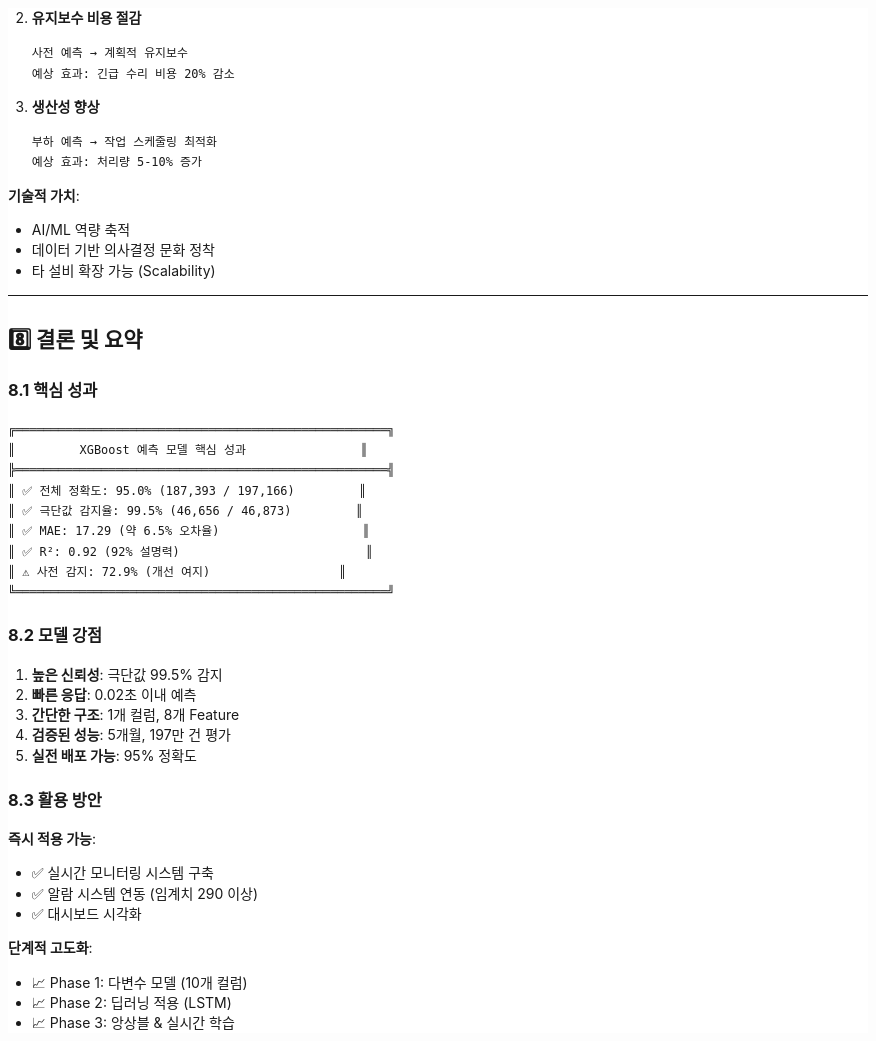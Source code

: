 2. **유지보수 비용 절감**
   ```
   사전 예측 → 계획적 유지보수
   예상 효과: 긴급 수리 비용 20% 감소
   ```

3. **생산성 향상**
   ```
   부하 예측 → 작업 스케줄링 최적화
   예상 효과: 처리량 5-10% 증가
   ```

**기술적 가치**:
- AI/ML 역량 축적
- 데이터 기반 의사결정 문화 정착
- 타 설비 확장 가능 (Scalability)

---

## 8️⃣ 결론 및 요약

### 8.1 핵심 성과

```
╔════════════════════════════════════════════════════╗
║         XGBoost 예측 모델 핵심 성과                ║
╠════════════════════════════════════════════════════╣
║ ✅ 전체 정확도: 95.0% (187,393 / 197,166)         ║
║ ✅ 극단값 감지율: 99.5% (46,656 / 46,873)         ║
║ ✅ MAE: 17.29 (약 6.5% 오차율)                    ║
║ ✅ R²: 0.92 (92% 설명력)                          ║
║ ⚠️ 사전 감지: 72.9% (개선 여지)                  ║
╚════════════════════════════════════════════════════╝
```

### 8.2 모델 강점

1. **높은 신뢰성**: 극단값 99.5% 감지
2. **빠른 응답**: 0.02초 이내 예측
3. **간단한 구조**: 1개 컬럼, 8개 Feature
4. **검증된 성능**: 5개월, 197만 건 평가
5. **실전 배포 가능**: 95% 정확도

### 8.3 활용 방안

**즉시 적용 가능**:
- ✅ 실시간 모니터링 시스템 구축
- ✅ 알람 시스템 연동 (임계치 290 이상)
- ✅ 대시보드 시각화

**단계적 고도화**:
- 📈 Phase 1: 다변수 모델 (10개 컬럼)
- 📈 Phase 2: 딥러닝 적용 (LSTM)
- 📈 Phase 3: 앙상블 & 실시간 학습
